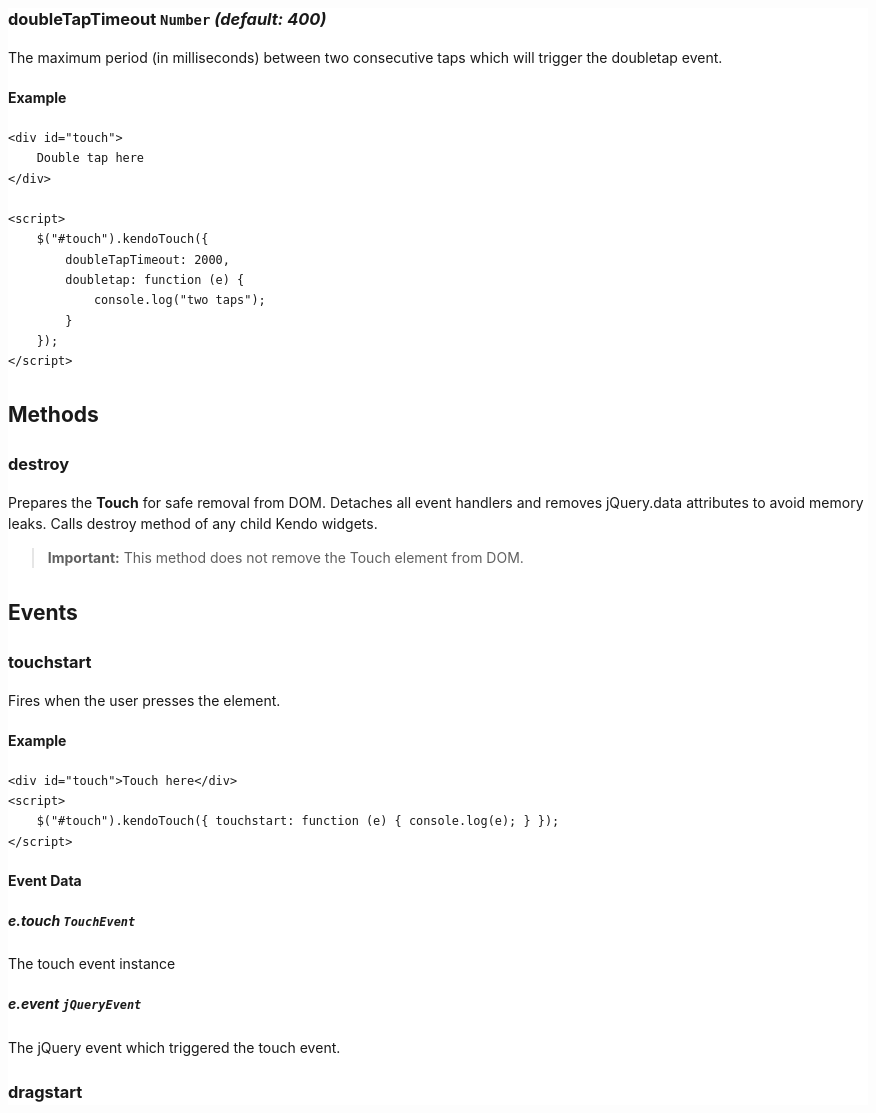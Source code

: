 ### doubleTapTimeout `Number` *(default: 400)*

The maximum period (in milliseconds) between two consecutive taps which will trigger the doubletap event.

#### Example

    <div id="touch">
        Double tap here
    </div>

    <script>
        $("#touch").kendoTouch({
            doubleTapTimeout: 2000,
            doubletap: function (e) {
                console.log("two taps");
            }
        });
    </script>

## Methods

### destroy

Prepares the **Touch** for safe removal from DOM. Detaches all event handlers and removes jQuery.data attributes to avoid memory leaks. Calls destroy method of any child Kendo widgets.

> **Important:** This method does not remove the Touch element from DOM.

## Events

### touchstart

Fires when the user presses the element.

#### Example

    <div id="touch">Touch here</div>
    <script>
        $("#touch").kendoTouch({ touchstart: function (e) { console.log(e); } });
    </script>

#### Event Data

##### e.touch `TouchEvent`

The touch event instance

##### e.event `jQueryEvent`

The jQuery event which triggered the touch event.

### dragstart
